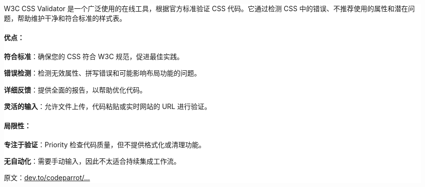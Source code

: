 W3C CSS Validator 是一个广泛使用的在线工具，根据官方标准验证 CSS 代码。它通过检测 CSS 中的错误、不推荐使用的属性和潜在问题，帮助维护干净和符合标准的样式表。

#### 优点：

**符合标准**：确保您的 CSS 符合 W3C 规范，促进最佳实践。

**错误检测**：检测无效属性、拼写错误和可能影响布局功能的问题。

**详细反馈**：提供全面的报告，以帮助优化代码。

**灵活的输入**：允许文件上传，代码粘贴或实时网站的 URL 进行验证。

#### 局限性：

**专注于验证**：Priority 检查代码质量，但不提供格式化或清理功能。

**无自动化**：需要手动输入，因此不太适合持续集成工作流。

原文：[dev.to/codeparrot/…](https://dev.to/codeparrot/css-cleanup-tools-top-picks-for-cleaner-faster-code-34p6)

